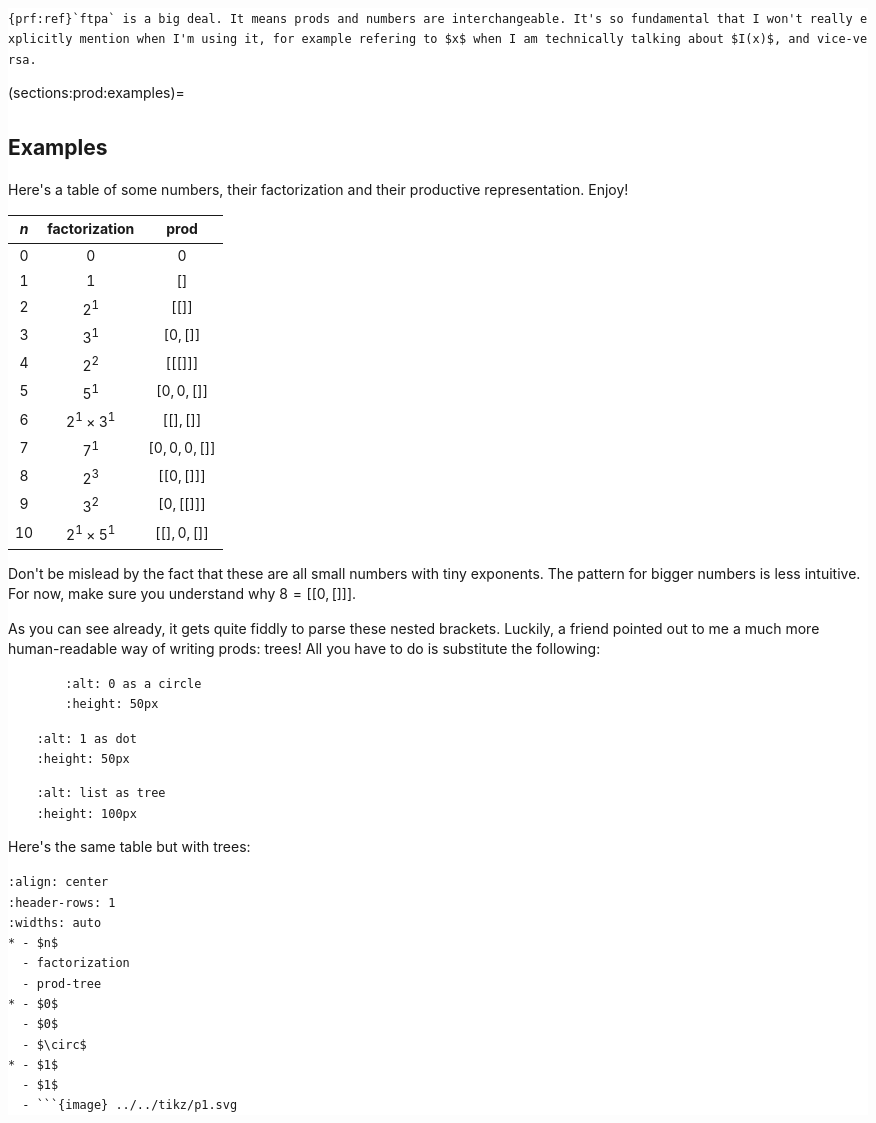 ```{note}
{prf:ref}`ftpa` is a big deal. It means prods and numbers are interchangeable. It's so fundamental that I won't really explicitly mention when I'm using it, for example refering to $x$ when I am technically talking about $I(x)$, and vice-versa.  
```
(sections:prod:examples)=
## Examples

Here's a table of some numbers, their factorization and their productive representation. Enjoy!

| $n$ | factorization | prod |
| :---: | :---: | :-----: |
| $0$    | $0$      | $0$     |
| $1$    | $1$      | $[]$     |
| $2$    | $2^1$      | $[[]]$     |
| $3$    | $3^1$      | $[0, []]$     |
| $4$    | $2^2$      | $[[[]]]$     |
| $5$    | $5^1$      | $[0, 0, []]$     |
| $6$    | $2^1 \times 3^1$      | $[[], []]$     |
| $7$    | $7^1$      | $[0, 0, 0, []]$     |
| $8$    | $2^3$      | $[[0, []]]$     |
| $9$    | $3^2$      | $[0, [[]]]$     |
| $10$    | $2^1 \times 5^1$      | $[[], 0, []]$     |

Don't be mislead by the fact that these are all small numbers with tiny exponents. The pattern for bigger numbers is less intuitive. For now, make sure you understand why $8 = [[0, []]]$. 

As you can see already, it gets quite fiddly to parse these nested brackets. Luckily, a friend pointed out to me a much more human-readable way of writing prods: trees! All you have to do is substitute the following:
```{image} ../../tikz/treedef0.svg
        :alt: 0 as a circle
        :height: 50px
```

```{image} ../../tikz/treedef1.svg
    :alt: 1 as dot
    :height: 50px
```

```{image} ../../tikz/treedef2.svg
    :alt: list as tree
    :height: 100px
```

Here's the same table but with trees:

```{list-table}
:align: center 
:header-rows: 1
:widths: auto
* - $n$
  - factorization
  - prod-tree
* - $0$
  - $0$
  - $\circ$
* - $1$
  - $1$
  - ```{image} ../../tikz/p1.svg
```

[^axref]: A complete axiomitzation would probably include some axioms asserting that $0$ does not equal anything else and things like that. But as a happy clappy algebraist, I'm kind of scared of asserting inequalities and will continue to steer clear of them for the remainder of this book.
[^padref]: The padding axiom is kind of inelegant and I wish it didn't need to be there. Technically, you could define the underlying lists as implicitly having an infinite number of trailing zeros or as partial functions from primes to prods. Alternatively, you could bite the bullet and point the finger at decimal notation for also having clumsy padding: ever noticed that $2 = 02 = 002 = 002.000$?